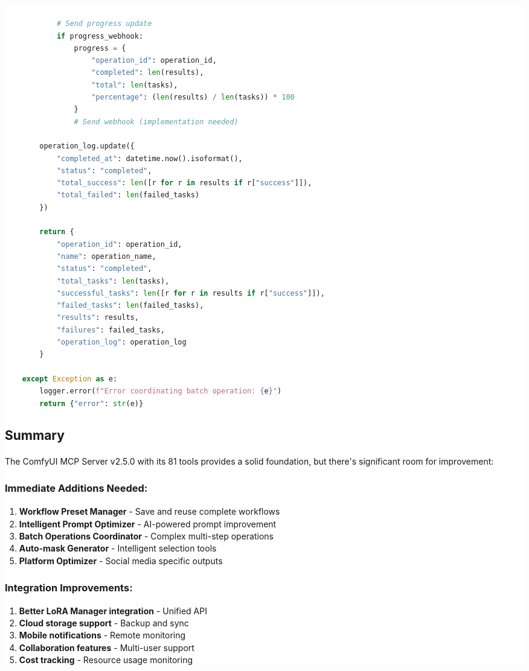 ```python
            
            # Send progress update
            if progress_webhook:
                progress = {
                    "operation_id": operation_id,
                    "completed": len(results),
                    "total": len(tasks),
                    "percentage": (len(results) / len(tasks)) * 100
                }
                # Send webhook (implementation needed)
                
        operation_log.update({
            "completed_at": datetime.now().isoformat(),
            "status": "completed",
            "total_success": len([r for r in results if r["success"]]),
            "total_failed": len(failed_tasks)
        })
        
        return {
            "operation_id": operation_id,
            "name": operation_name,
            "status": "completed",
            "total_tasks": len(tasks),
            "successful_tasks": len([r for r in results if r["success"]]),
            "failed_tasks": len(failed_tasks),
            "results": results,
            "failures": failed_tasks,
            "operation_log": operation_log
        }
        
    except Exception as e:
        logger.error(f"Error coordinating batch operation: {e}")
        return {"error": str(e)}
```

## Summary

The ComfyUI MCP Server v2.5.0 with its 81 tools provides a solid foundation, but there's significant room for improvement:

### Immediate Additions Needed:
1. **Workflow Preset Manager** - Save and reuse complete workflows
2. **Intelligent Prompt Optimizer** - AI-powered prompt improvement
3. **Batch Operations Coordinator** - Complex multi-step operations
4. **Auto-mask Generator** - Intelligent selection tools
5. **Platform Optimizer** - Social media specific outputs

### Integration Improvements:
1. **Better LoRA Manager integration** - Unified API
2. **Cloud storage support** - Backup and sync
3. **Mobile notifications** - Remote monitoring
4. **Collaboration features** - Multi-user support
5. **Cost tracking** - Resource usage monitoring
